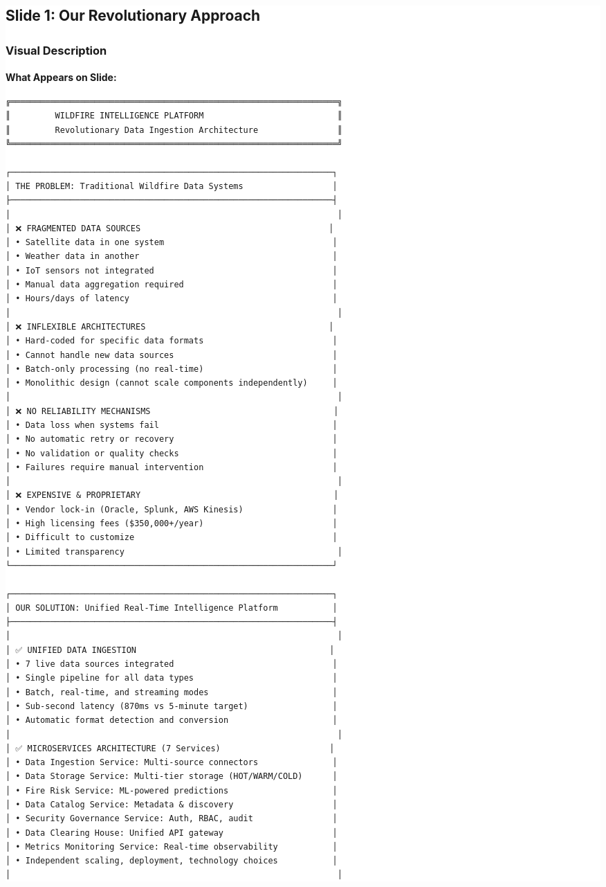 ## Slide 1: Our Revolutionary Approach

### Visual Description

**What Appears on Slide:**

```
╔══════════════════════════════════════════════════════════════════╗
║         WILDFIRE INTELLIGENCE PLATFORM                           ║
║         Revolutionary Data Ingestion Architecture                ║
╚══════════════════════════════════════════════════════════════════╝

┌─────────────────────────────────────────────────────────────────┐
│ THE PROBLEM: Traditional Wildfire Data Systems                  │
├─────────────────────────────────────────────────────────────────┤
│                                                                  │
│ ❌ FRAGMENTED DATA SOURCES                                      │
│ • Satellite data in one system                                  │
│ • Weather data in another                                       │
│ • IoT sensors not integrated                                    │
│ • Manual data aggregation required                              │
│ • Hours/days of latency                                         │
│                                                                  │
│ ❌ INFLEXIBLE ARCHITECTURES                                     │
│ • Hard-coded for specific data formats                          │
│ • Cannot handle new data sources                                │
│ • Batch-only processing (no real-time)                          │
│ • Monolithic design (cannot scale components independently)     │
│                                                                  │
│ ❌ NO RELIABILITY MECHANISMS                                     │
│ • Data loss when systems fail                                   │
│ • No automatic retry or recovery                                │
│ • No validation or quality checks                               │
│ • Failures require manual intervention                          │
│                                                                  │
│ ❌ EXPENSIVE & PROPRIETARY                                       │
│ • Vendor lock-in (Oracle, Splunk, AWS Kinesis)                  │
│ • High licensing fees ($350,000+/year)                          │
│ • Difficult to customize                                        │
│ • Limited transparency                                           │
└─────────────────────────────────────────────────────────────────┘

┌─────────────────────────────────────────────────────────────────┐
│ OUR SOLUTION: Unified Real-Time Intelligence Platform           │
├─────────────────────────────────────────────────────────────────┤
│                                                                  │
│ ✅ UNIFIED DATA INGESTION                                       │
│ • 7 live data sources integrated                                │
│ • Single pipeline for all data types                            │
│ • Batch, real-time, and streaming modes                         │
│ • Sub-second latency (870ms vs 5-minute target)                 │
│ • Automatic format detection and conversion                     │
│                                                                  │
│ ✅ MICROSERVICES ARCHITECTURE (7 Services)                      │
│ • Data Ingestion Service: Multi-source connectors               │
│ • Data Storage Service: Multi-tier storage (HOT/WARM/COLD)      │
│ • Fire Risk Service: ML-powered predictions                     │
│ • Data Catalog Service: Metadata & discovery                    │
│ • Security Governance Service: Auth, RBAC, audit                │
│ • Data Clearing House: Unified API gateway                      │
│ • Metrics Monitoring Service: Real-time observability           │
│ • Independent scaling, deployment, technology choices           │
│                                                                  │
```